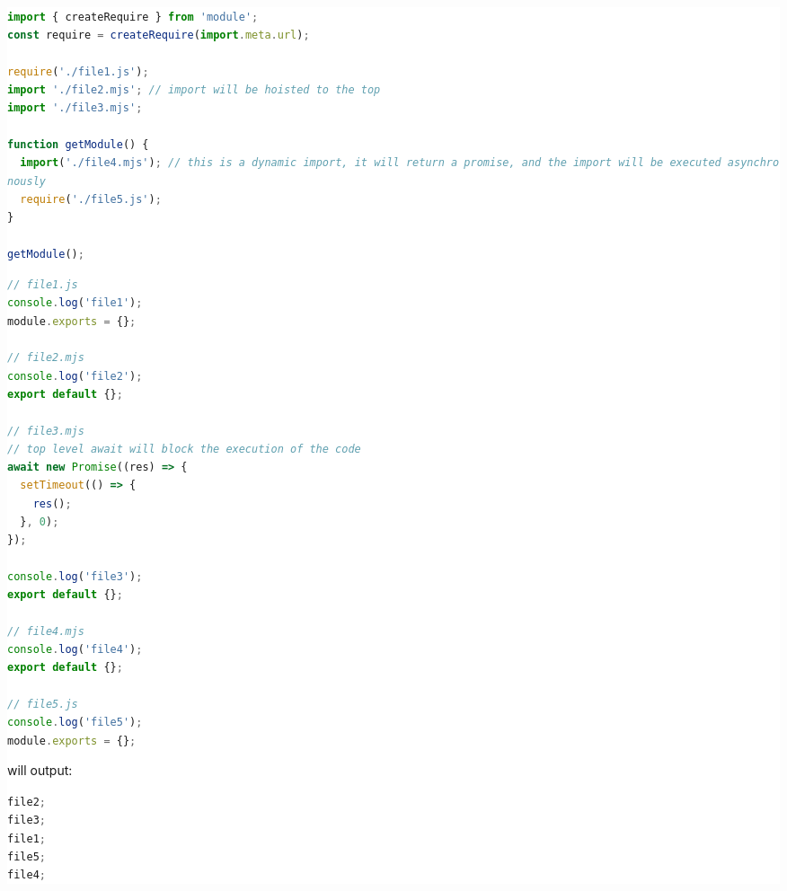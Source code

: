 ```js
import { createRequire } from 'module';
const require = createRequire(import.meta.url);

require('./file1.js');
import './file2.mjs'; // import will be hoisted to the top
import './file3.mjs';

function getModule() {
  import('./file4.mjs'); // this is a dynamic import, it will return a promise, and the import will be executed asynchronously
  require('./file5.js');
}

getModule();
```

```js
// file1.js
console.log('file1');
module.exports = {};

// file2.mjs
console.log('file2');
export default {};

// file3.mjs
// top level await will block the execution of the code
await new Promise((res) => {
  setTimeout(() => {
    res();
  }, 0);
});

console.log('file3');
export default {};

// file4.mjs
console.log('file4');
export default {};

// file5.js
console.log('file5');
module.exports = {};
```

will output:

```js
file2;
file3;
file1;
file5;
file4;
```
